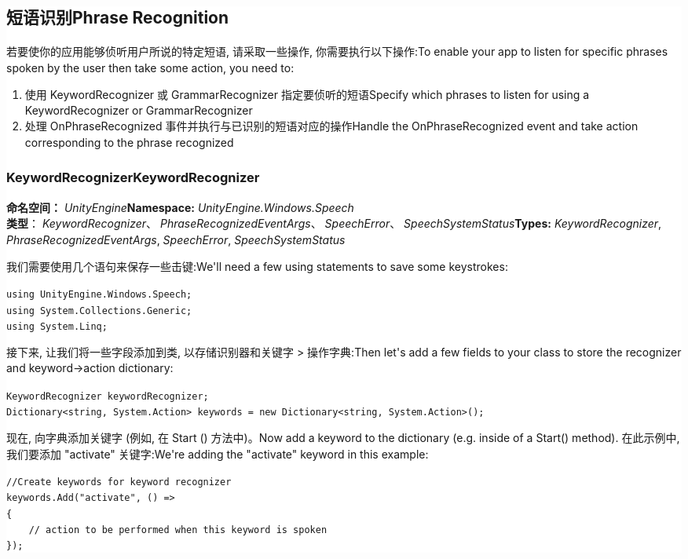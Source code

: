 ## <a name="phrase-recognition"></a><span data-ttu-id="1ebd8-116">短语识别</span><span class="sxs-lookup"><span data-stu-id="1ebd8-116">Phrase Recognition</span></span>

<span data-ttu-id="1ebd8-117">若要使你的应用能够侦听用户所说的特定短语, 请采取一些操作, 你需要执行以下操作:</span><span class="sxs-lookup"><span data-stu-id="1ebd8-117">To enable your app to listen for specific phrases spoken by the user then take some action, you need to:</span></span>
1. <span data-ttu-id="1ebd8-118">使用 KeywordRecognizer 或 GrammarRecognizer 指定要侦听的短语</span><span class="sxs-lookup"><span data-stu-id="1ebd8-118">Specify which phrases to listen for using a KeywordRecognizer or GrammarRecognizer</span></span>
2. <span data-ttu-id="1ebd8-119">处理 OnPhraseRecognized 事件并执行与已识别的短语对应的操作</span><span class="sxs-lookup"><span data-stu-id="1ebd8-119">Handle the OnPhraseRecognized event and take action corresponding to the phrase recognized</span></span>

### <a name="keywordrecognizer"></a><span data-ttu-id="1ebd8-120">KeywordRecognizer</span><span class="sxs-lookup"><span data-stu-id="1ebd8-120">KeywordRecognizer</span></span>

<span data-ttu-id="1ebd8-121">**命名空间：** *UnityEngine*</span><span class="sxs-lookup"><span data-stu-id="1ebd8-121">**Namespace:** *UnityEngine.Windows.Speech*</span></span><br>
<span data-ttu-id="1ebd8-122">**类型**： *KeywordRecognizer*、 *PhraseRecognizedEventArgs*、 *SpeechError*、 *SpeechSystemStatus*</span><span class="sxs-lookup"><span data-stu-id="1ebd8-122">**Types:** *KeywordRecognizer*, *PhraseRecognizedEventArgs*, *SpeechError*, *SpeechSystemStatus*</span></span>

<span data-ttu-id="1ebd8-123">我们需要使用几个语句来保存一些击键:</span><span class="sxs-lookup"><span data-stu-id="1ebd8-123">We'll need a few using statements to save some keystrokes:</span></span>

```
using UnityEngine.Windows.Speech;
using System.Collections.Generic;
using System.Linq;
```

<span data-ttu-id="1ebd8-124">接下来, 让我们将一些字段添加到类, 以存储识别器和关键字 > 操作字典:</span><span class="sxs-lookup"><span data-stu-id="1ebd8-124">Then let's add a few fields to your class to store the recognizer and keyword->action dictionary:</span></span>

```
KeywordRecognizer keywordRecognizer;
Dictionary<string, System.Action> keywords = new Dictionary<string, System.Action>();
```

<span data-ttu-id="1ebd8-125">现在, 向字典添加关键字 (例如, 在 Start () 方法中)。</span><span class="sxs-lookup"><span data-stu-id="1ebd8-125">Now add a keyword to the dictionary (e.g. inside of a Start() method).</span></span> <span data-ttu-id="1ebd8-126">在此示例中, 我们要添加 "activate" 关键字:</span><span class="sxs-lookup"><span data-stu-id="1ebd8-126">We're adding the "activate" keyword in this example:</span></span>

```
//Create keywords for keyword recognizer
keywords.Add("activate", () =>
{
    // action to be performed when this keyword is spoken
});
```

